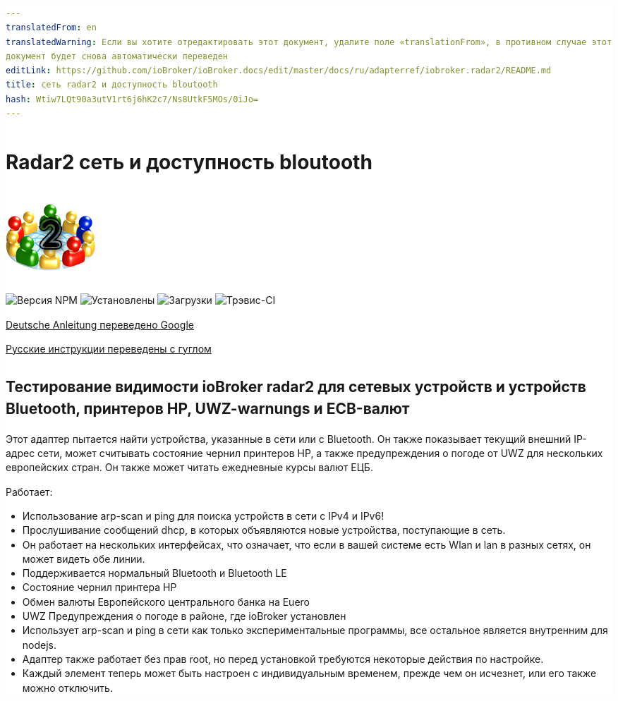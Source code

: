```yaml
---
translatedFrom: en
translatedWarning: Если вы хотите отредактировать этот документ, удалите поле «translationFrom», в противном случае этот документ будет снова автоматически переведен
editLink: https://github.com/ioBroker/ioBroker.docs/edit/master/docs/ru/adapterref/iobroker.radar2/README.md
title: сеть radar2 и доступность bloutooth
hash: Wtiw7LQt90a3utV1rt6j6hK2c7/Ns8UtkF5MOs/0iJo=
---
```

# Radar2 сеть и доступность bloutooth
![логотип](../../../en/adapterref/iobroker.radar2/admin/radar2.png)

![Версия NPM](http://img.shields.io/npm/v/iobroker.radar2.svg)
![Установлены](http://iobroker.live/badges/radar2-installed.svg)
![Загрузки](https://img.shields.io/npm/dm/iobroker.radar2.svg)
![Трэвис-CI](http://img.shields.io/travis/frankjoke/ioBroker.radar2/master.svg)

[Deutsche Anleitung переведено Google](https://translate.google.com/translate?sl=en&tl=de&u=https%3A%2F%2Fgithub.com%2Ffrankjoke%2FioBroker.radar2%2Fblob%2Fmaster%2FREADME.md)

[Русские инструкции переведены с гуглом](https://translate.google.com/translate?sl=en&tl=ru&u=https%3A%2F%2Fgithub.com%2Ffrankjoke%2FioBroker.radar2%2Fblob%2Fmaster%2FREADME.md)

## Тестирование видимости ioBroker radar2 для сетевых устройств и устройств Bluetooth, принтеров HP, UWZ-warnungs и ECB-валют
Этот адаптер пытается найти устройства, указанные в сети или с Bluetooth. Он также показывает текущий внешний IP-адрес сети, может считывать состояние чернил принтеров HP, а также предупреждения о погоде от UWZ для нескольких европейских стран. Он также может читать ежедневные курсы валют ЕЦБ.

Работает:

* Использование arp-scan и ping для поиска устройств в сети с IPv4 и IPv6!
* Прослушивание сообщений dhcp, в которых объявляются новые устройства, поступающие в сеть.
* Он работает на нескольких интерфейсах, что означает, что если в вашей системе есть Wlan и lan в разных сетях, он может видеть обе линии.
* Поддерживается нормальный Bluetooth и Bluetooth LE
* Состояние чернил принтера HP
* Обмен валюты Европейского центрального банка на Euero
* UWZ Предупреждения о погоде в районе, где ioBroker установлен
* Использует arp-scan и ping в сети как только экспериментальные программы, все остальное является внутренним для nodejs.
* Адаптер также работает без прав root, но перед установкой требуются некоторые действия по настройке.
* Каждый элемент теперь может быть настроен с индивидуальным временем, прежде чем он исчезнет, или его также можно отключить.

